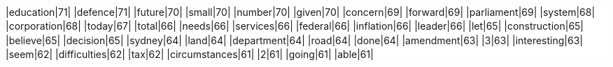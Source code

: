 |education|71|
|defence|71|
|future|70|
|small|70|
|number|70|
|given|70|
|concern|69|
|forward|69|
|parliament|69|
|system|68|
|corporation|68|
|today|67|
|total|66|
|needs|66|
|services|66|
|federal|66|
|inflation|66|
|leader|66|
|let|65|
|construction|65|
|believe|65|
|decision|65|
|sydney|64|
|land|64|
|department|64|
|road|64|
|done|64|
|amendment|63|
|3|63|
|interesting|63|
|seem|62|
|difficulties|62|
|tax|62|
|circumstances|61|
|2|61|
|going|61|
|able|61|